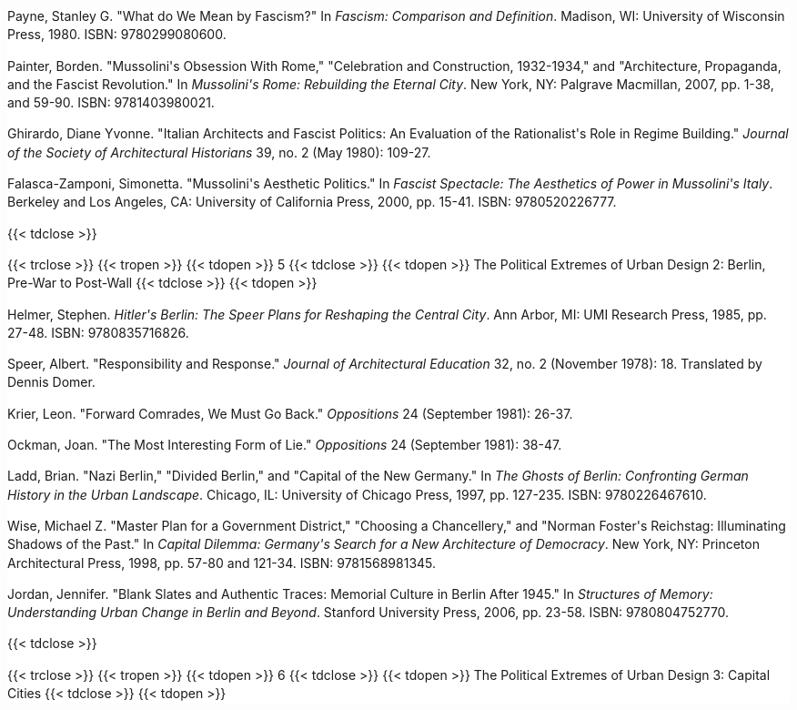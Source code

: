 
Payne, Stanley G. "What do We Mean by Fascism?" In _Fascism: Comparison and Definition_. Madison, WI: University of Wisconsin Press, 1980. ISBN: 9780299080600.

Painter, Borden. "Mussolini's Obsession With Rome," "Celebration and Construction, 1932-1934," and "Architecture, Propaganda, and the Fascist Revolution." In _Mussolini's Rome: Rebuilding the Eternal City_. New York, NY: Palgrave Macmillan, 2007, pp. 1-38, and 59-90. ISBN: 9781403980021.

Ghirardo, Diane Yvonne. "Italian Architects and Fascist Politics: An Evaluation of the Rationalist's Role in Regime Building." _Journal of the Society of Architectural Historians_ 39, no. 2 (May 1980): 109-27.

Falasca-Zamponi, Simonetta. "Mussolini's Aesthetic Politics." In _Fascist Spectacle: The Aesthetics of Power in Mussolini's Italy_. Berkeley and Los Angeles, CA: University of California Press, 2000, pp. 15-41. ISBN: 9780520226777.


{{< tdclose >}}

{{< trclose >}}
{{< tropen >}}
{{< tdopen >}}
5
{{< tdclose >}}
{{< tdopen >}}
The Political Extremes of Urban Design 2: Berlin, Pre-War to Post-Wall
{{< tdclose >}}
{{< tdopen >}}


Helmer, Stephen. _Hitler's Berlin: The Speer Plans for Reshaping the Central City_. Ann Arbor, MI: UMI Research Press, 1985, pp. 27-48. ISBN: 9780835716826.

Speer, Albert. "Responsibility and Response." _Journal of Architectural Education_ 32, no. 2 (November 1978): 18. Translated by Dennis Domer.

Krier, Leon. "Forward Comrades, We Must Go Back." _Oppositions_ 24 (September 1981): 26-37.

Ockman, Joan. "The Most Interesting Form of Lie." _Oppositions_ 24 (September 1981): 38-47.

Ladd, Brian. "Nazi Berlin," "Divided Berlin," and "Capital of the New Germany." In _The Ghosts of Berlin: Confronting German History in the Urban Landscape_. Chicago, IL: University of Chicago Press, 1997, pp. 127-235. ISBN: 9780226467610.

Wise, Michael Z. "Master Plan for a Government District," "Choosing a Chancellery," and "Norman Foster's Reichstag: Illuminating Shadows of the Past." In _Capital Dilemma: Germany's Search for a New Architecture of Democracy_. New York, NY: Princeton Architectural Press, 1998, pp. 57-80 and 121-34. ISBN: 9781568981345.

Jordan, Jennifer. "Blank Slates and Authentic Traces: Memorial Culture in Berlin After 1945." In _Structures of Memory: Understanding Urban Change in Berlin and Beyond_. Stanford University Press, 2006, pp. 23-58. ISBN: 9780804752770.


{{< tdclose >}}

{{< trclose >}}
{{< tropen >}}
{{< tdopen >}}
6
{{< tdclose >}}
{{< tdopen >}}
The Political Extremes of Urban Design 3: Capital Cities
{{< tdclose >}}
{{< tdopen >}}
